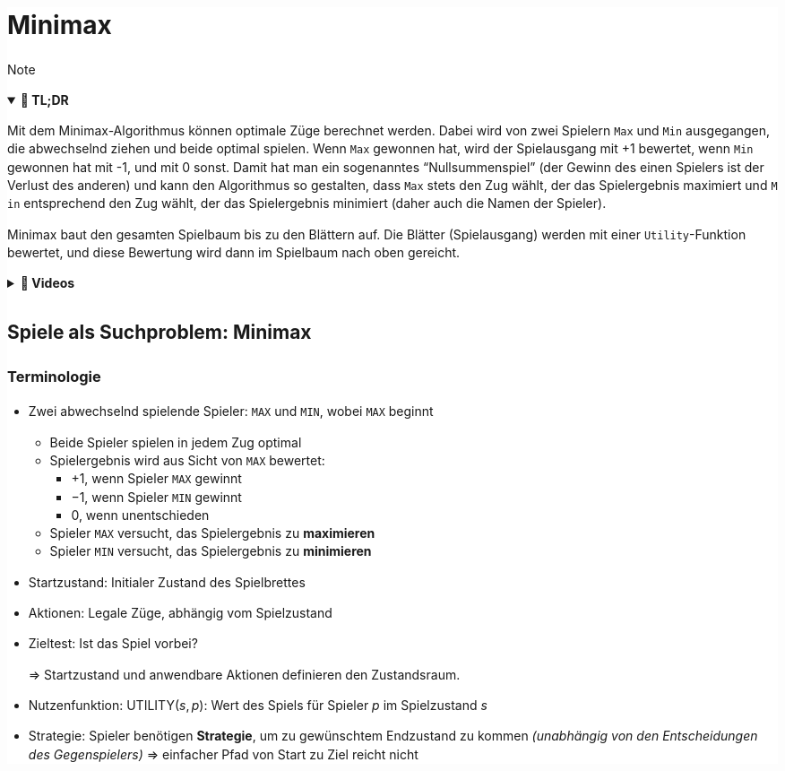 # Minimax

> [!NOTE]
>
> <details open>
>
> <summary><strong>🎯 TL;DR</strong></summary>
>
> Mit dem Minimax-Algorithmus können optimale Züge berechnet werden.
> Dabei wird von zwei Spielern `Max` und `Min` ausgegangen, die
> abwechselnd ziehen und beide optimal spielen. Wenn `Max` gewonnen hat,
> wird der Spielausgang mit +1 bewertet, wenn `Min` gewonnen hat mit -1,
> und mit 0 sonst. Damit hat man ein sogenanntes “Nullsummenspiel” (der
> Gewinn des einen Spielers ist der Verlust des anderen) und kann den
> Algorithmus so gestalten, dass `Max` stets den Zug wählt, der das
> Spielergebnis maximiert und `Min` entsprechend den Zug wählt, der das
> Spielergebnis minimiert (daher auch die Namen der Spieler).
>
> Minimax baut den gesamten Spielbaum bis zu den Blättern auf. Die
> Blätter (Spielausgang) werden mit einer `Utility`-Funktion bewertet,
> und diese Bewertung wird dann im Spielbaum nach oben gereicht.
>
> </details>
>
> <details><summary><strong>🎦 Videos</strong></summary></details>

## Spiele als Suchproblem: Minimax

### Terminologie

- Zwei abwechselnd spielende Spieler: `MAX` und `MIN`, wobei `MAX`
  beginnt

  - Beide Spieler spielen in jedem Zug optimal
  - Spielergebnis wird aus Sicht von `MAX` bewertet:
    - $`+1`$, wenn Spieler `MAX` gewinnt
    - $`-1`$, wenn Spieler `MIN` gewinnt
    - $`0`$, wenn unentschieden
  - Spieler `MAX` versucht, das Spielergebnis zu **maximieren**
  - Spieler `MIN` versucht, das Spielergebnis zu **minimieren**

- Startzustand: Initialer Zustand des Spielbrettes

- Aktionen: Legale Züge, abhängig vom Spielzustand

- Zieltest: Ist das Spiel vorbei?

  =\> Startzustand und anwendbare Aktionen definieren den Zustandsraum.

- Nutzenfunktion: $`\mathop{\text{UTILITY}}(s,p)`$: Wert des Spiels für
  Spieler $`p`$ im Spielzustand $`s`$

- Strategie: Spieler benötigen **Strategie**, um zu gewünschtem
  Endzustand zu kommen *(unabhängig von den Entscheidungen des
  Gegenspielers)* =\> einfacher Pfad von Start zu Ziel reicht nicht
